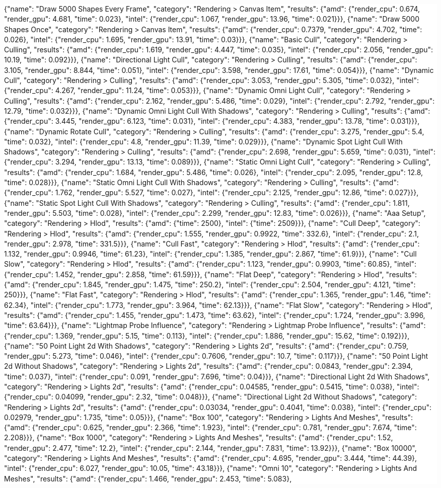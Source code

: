 {"name": "Draw 5000 Shapes Every Frame", "category": "Rendering > Canvas Item", "results": {"amd": {"render_cpu": 0.674, "render_gpu": 4.681, "time": 0.023}, "intel": {"render_cpu": 1.067, "render_gpu": 13.96, "time": 0.021}}}, {"name": "Draw 5000 Shapes Once", "category": "Rendering > Canvas Item", "results": {"amd": {"render_cpu": 0.7379, "render_gpu": 4.702, "time": 0.026}, "intel": {"render_cpu": 1.695, "render_gpu": 13.91, "time": 0.03}}}, {"name": "Basic Cull", "category": "Rendering > Culling", "results": {"amd": {"render_cpu": 1.619, "render_gpu": 4.447, "time": 0.035}, "intel": {"render_cpu": 2.056, "render_gpu": 10.19, "time": 0.092}}}, {"name": "Directional Light Cull", "category": "Rendering > Culling", "results": {"amd": {"render_cpu": 3.105, "render_gpu": 8.844, "time": 0.051}, "intel": {"render_cpu": 3.598, "render_gpu": 17.61, "time": 0.054}}}, {"name": "Dynamic Cull", "category": "Rendering > Culling", "results": {"amd": {"render_cpu": 3.053, "render_gpu": 5.305, "time": 0.032}, "intel": {"render_cpu": 4.267, "render_gpu": 11.24, "time": 0.053}}}, {"name": "Dynamic Omni Light Cull", "category": "Rendering > Culling", "results": {"amd": {"render_cpu": 2.162, "render_gpu": 5.486, "time": 0.029}, "intel": {"render_cpu": 2.792, "render_gpu": 12.79, "time": 0.032}}}, {"name": "Dynamic Omni Light Cull With Shadows", "category": "Rendering > Culling", "results": {"amd": {"render_cpu": 3.445, "render_gpu": 6.123, "time": 0.031}, "intel": {"render_cpu": 4.383, "render_gpu": 13.78, "time": 0.031}}}, {"name": "Dynamic Rotate Cull", "category": "Rendering > Culling", "results": {"amd": {"render_cpu": 3.275, "render_gpu": 5.4, "time": 0.032}, "intel": {"render_cpu": 4.8, "render_gpu": 11.39, "time": 0.029}}}, {"name": "Dynamic Spot Light Cull With Shadows", "category": "Rendering > Culling", "results": {"amd": {"render_cpu": 2.698, "render_gpu": 5.659, "time": 0.031}, "intel": {"render_cpu": 3.294, "render_gpu": 13.13, "time": 0.089}}}, {"name": "Static Omni Light Cull", "category": "Rendering > Culling", "results": {"amd": {"render_cpu": 1.684, "render_gpu": 5.486, "time": 0.026}, "intel": {"render_cpu": 2.095, "render_gpu": 12.8, "time": 0.028}}}, {"name": "Static Omni Light Cull With Shadows", "category": "Rendering > Culling", "results": {"amd": {"render_cpu": 1.762, "render_gpu": 5.527, "time": 0.027}, "intel": {"render_cpu": 2.125, "render_gpu": 12.86, "time": 0.027}}}, {"name": "Static Spot Light Cull With Shadows", "category": "Rendering > Culling", "results": {"amd": {"render_cpu": 1.811, "render_gpu": 5.503, "time": 0.028}, "intel": {"render_cpu": 2.299, "render_gpu": 12.83, "time": 0.026}}}, {"name": "Aaa Setup", "category": "Rendering > Hlod", "results": {"amd": {"time": 2500}, "intel": {"time": 2509}}}, {"name": "Cull Deep", "category": "Rendering > Hlod", "results": {"amd": {"render_cpu": 1.555, "render_gpu": 0.9922, "time": 332.6}, "intel": {"render_cpu": 2.1, "render_gpu": 2.978, "time": 331.5}}}, {"name": "Cull Fast", "category": "Rendering > Hlod", "results": {"amd": {"render_cpu": 1.132, "render_gpu": 0.9946, "time": 61.23}, "intel": {"render_cpu": 1.385, "render_gpu": 2.867, "time": 61.9}}}, {"name": "Cull Slow", "category": "Rendering > Hlod", "results": {"amd": {"render_cpu": 1.123, "render_gpu": 0.9903, "time": 60.85}, "intel": {"render_cpu": 1.452, "render_gpu": 2.858, "time": 61.59}}}, {"name": "Flat Deep", "category": "Rendering > Hlod", "results": {"amd": {"render_cpu": 1.845, "render_gpu": 1.475, "time": 250.2}, "intel": {"render_cpu": 2.504, "render_gpu": 4.121, "time": 250}}}, {"name": "Flat Fast", "category": "Rendering > Hlod", "results": {"amd": {"render_cpu": 1.365, "render_gpu": 1.46, "time": 62.34}, "intel": {"render_cpu": 1.773, "render_gpu": 3.964, "time": 62.13}}}, {"name": "Flat Slow", "category": "Rendering > Hlod", "results": {"amd": {"render_cpu": 1.455, "render_gpu": 1.473, "time": 63.62}, "intel": {"render_cpu": 1.724, "render_gpu": 3.996, "time": 63.64}}}, {"name": "Lightmap Probe Influence", "category": "Rendering > Lightmap Probe Influence", "results": {"amd": {"render_cpu": 1.369, "render_gpu": 5.15, "time": 0.113}, "intel": {"render_cpu": 1.886, "render_gpu": 15.62, "time": 0.192}}}, {"name": "50 Point Light 2d With Shadows", "category": "Rendering > Lights 2d", "results": {"amd": {"render_cpu": 0.759, "render_gpu": 5.273, "time": 0.046}, "intel": {"render_cpu": 0.7606, "render_gpu": 10.7, "time": 0.117}}}, {"name": "50 Point Light 2d Without Shadows", "category": "Rendering > Lights 2d", "results": {"amd": {"render_cpu": 0.0843, "render_gpu": 2.394, "time": 0.037}, "intel": {"render_cpu": 0.091, "render_gpu": 7.696, "time": 0.04}}}, {"name": "Directional Light 2d With Shadows", "category": "Rendering > Lights 2d", "results": {"amd": {"render_cpu": 0.04585, "render_gpu": 0.5415, "time": 0.038}, "intel": {"render_cpu": 0.04099, "render_gpu": 2.32, "time": 0.048}}}, {"name": "Directional Light 2d Without Shadows", "category": "Rendering > Lights 2d", "results": {"amd": {"render_cpu": 0.03034, "render_gpu": 0.4041, "time": 0.038}, "intel": {"render_cpu": 0.02979, "render_gpu": 1.735, "time": 0.05}}}, {"name": "Box 100", "category": "Rendering > Lights And Meshes", "results": {"amd": {"render_cpu": 0.625, "render_gpu": 2.366, "time": 1.923}, "intel": {"render_cpu": 0.781, "render_gpu": 7.674, "time": 2.208}}}, {"name": "Box 1000", "category": "Rendering > Lights And Meshes", "results": {"amd": {"render_cpu": 1.52, "render_gpu": 2.477, "time": 12.2}, "intel": {"render_cpu": 2.144, "render_gpu": 7.831, "time": 13.92}}}, {"name": "Box 10000", "category": "Rendering > Lights And Meshes", "results": {"amd": {"render_cpu": 4.695, "render_gpu": 3.444, "time": 44.39}, "intel": {"render_cpu": 6.027, "render_gpu": 10.05, "time": 43.18}}}, {"name": "Omni 10", "category": "Rendering > Lights And Meshes", "results": {"amd": {"render_cpu": 1.466, "render_gpu": 2.453, "time": 5.083},